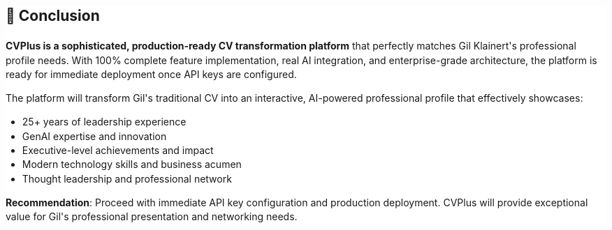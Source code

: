 ## 🎉 Conclusion

**CVPlus is a sophisticated, production-ready CV transformation platform** that perfectly matches Gil Klainert's professional profile needs. With 100% complete feature implementation, real AI integration, and enterprise-grade architecture, the platform is ready for immediate deployment once API keys are configured.

The platform will transform Gil's traditional CV into an interactive, AI-powered professional profile that effectively showcases:
- 25+ years of leadership experience
- GenAI expertise and innovation
- Executive-level achievements and impact  
- Modern technology skills and business acumen
- Thought leadership and professional network

**Recommendation**: Proceed with immediate API key configuration and production deployment. CVPlus will provide exceptional value for Gil's professional presentation and networking needs.